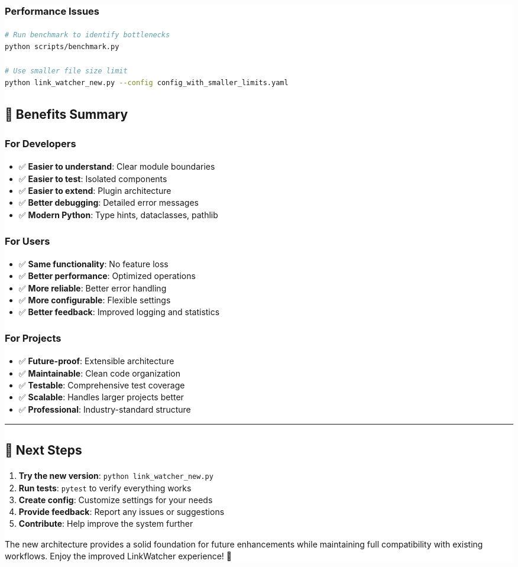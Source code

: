 ### **Performance Issues**
```bash
# Run benchmark to identify bottlenecks
python scripts/benchmark.py

# Use smaller file size limit
python link_watcher_new.py --config config_with_smaller_limits.yaml
```

## 🎉 Benefits Summary

### **For Developers**
- ✅ **Easier to understand**: Clear module boundaries
- ✅ **Easier to test**: Isolated components
- ✅ **Easier to extend**: Plugin architecture
- ✅ **Better debugging**: Detailed error messages
- ✅ **Modern Python**: Type hints, dataclasses, pathlib

### **For Users**
- ✅ **Same functionality**: No feature loss
- ✅ **Better performance**: Optimized operations
- ✅ **More reliable**: Better error handling
- ✅ **More configurable**: Flexible settings
- ✅ **Better feedback**: Improved logging and statistics

### **For Projects**
- ✅ **Future-proof**: Extensible architecture
- ✅ **Maintainable**: Clean code organization
- ✅ **Testable**: Comprehensive test coverage
- ✅ **Scalable**: Handles larger projects better
- ✅ **Professional**: Industry-standard structure

---

## 🚀 Next Steps

1. **Try the new version**: `python link_watcher_new.py`
2. **Run tests**: `pytest` to verify everything works
3. **Create config**: Customize settings for your needs
4. **Provide feedback**: Report any issues or suggestions
5. **Contribute**: Help improve the system further

The new architecture provides a solid foundation for future enhancements while maintaining full compatibility with existing workflows. Enjoy the improved LinkWatcher experience! 🎉
